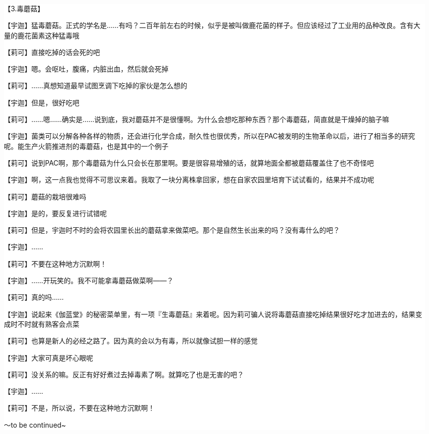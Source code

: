 【3.毒蘑菇】

【宇迦】猛毒蘑菇。正式的学名是……有吗？二百年前左右的时候，似乎是被叫做鹿花菌的样子。但应该经过了工业用的品种改良。含有大量的鹿花菌素这种猛毒哦

【莉可】直接吃掉的话会死的吧

【宇迦】嗯。会呕吐，腹痛，内脏出血，然后就会死掉

【莉可】……真想知道最早试图烹调下吃掉的家伙是怎么想的

【宇迦】但是，很好吃吧

【莉可】……嗯……确实是……说到底，我对蘑菇并不是很懂啊。为什么会想吃那种东西？那个毒蘑菇，简直就是干燥掉的脑子嘛

【宇迦】菌类可以分解各种各样的物质，还会进行化学合成，耐久性也很优秀，所以在PAC被发明的生物革命以后，进行了相当多的研究呢。能生产火箭推进剂的毒蘑菇，也是其中的一个例子

【莉可】说到PAC啊，那个毒蘑菇为什么只会长在那里啊。要是很容易增殖的话，就算地面全都被蘑菇覆盖住了也不奇怪吧

【宇迦】啊，这一点我也觉得不可思议来着。我取了一块分离株拿回家，想在自家农园里培育下试试看的，结果并不成功呢

【莉可】蘑菇的栽培很难吗

【宇迦】是的，要反复进行试错呢

【莉可】但是，宇迦时不时的会将农园里长出的蘑菇拿来做菜吧。那个是自然生长出来的吗？没有毒什么的吧？

【宇迦】……

【莉可】不要在这种地方沉默啊！

【宇迦】……开玩笑的。我不可能拿毒蘑菇做菜啊——？

【莉可】真的吗……

【宇迦】说起来《伽蓝堂》的秘密菜单里，有一项『生毒蘑菇』来着呢。因为莉可骗人说将毒蘑菇直接吃掉结果很好吃才加进去的，结果变成时不时就有熟客会点菜

【莉可】也算是新人的必经之路了。因为真的会以为有毒，所以就像试胆一样的感觉

【宇迦】大家可真是坏心眼呢

【莉可】没关系的嘛。反正有好好煮过去掉毒素了啊。就算吃了也是无害的吧？

【宇迦】……

【莉可】不是，所以说，不要在这种地方沉默啊！

～to be continued~

